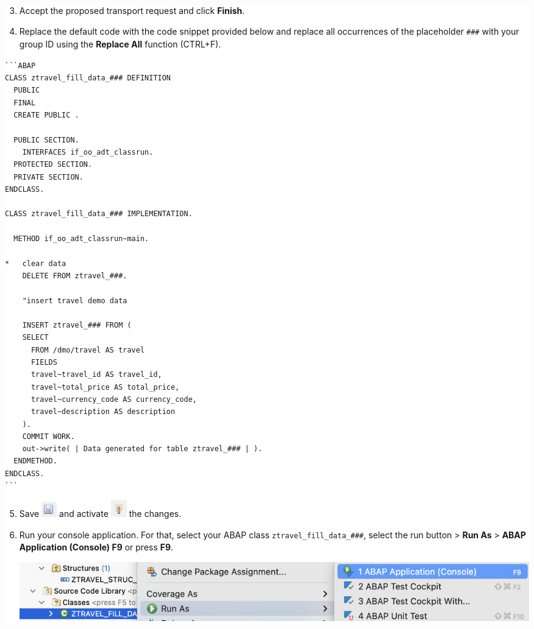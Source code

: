   3. Accept the proposed transport request and click **Finish**.
 
  4. Replace the default code with the code snippet provided below and replace all occurrences of the placeholder `###` with your group ID using the **Replace All** function (CTRL+F). 

    ```ABAP
    CLASS ztravel_fill_data_### DEFINITION
      PUBLIC
      FINAL
      CREATE PUBLIC .

      PUBLIC SECTION.
        INTERFACES if_oo_adt_classrun.
      PROTECTED SECTION.
      PRIVATE SECTION.
    ENDCLASS.

    CLASS ztravel_fill_data_### IMPLEMENTATION.

      METHOD if_oo_adt_classrun~main.

    *   clear data
        DELETE FROM ztravel_###.

        "insert travel demo data

        INSERT ztravel_### FROM (
        SELECT
          FROM /dmo/travel AS travel
          FIELDS
          travel~travel_id AS travel_id,
          travel~total_price AS total_price,
          travel~currency_code AS currency_code,
          travel~description AS description
        ).
        COMMIT WORK.
        out->write( | Data generated for table ztravel_### | ).
      ENDMETHOD.
    ENDCLASS.
    ```
  5. Save ![save icon](save.png) and activate ![activate icon](activate.png) the changes.
 
  6. Run your console application. For that, select your ABAP class `ztravel_fill_data_###`, select the run button > **Run As** > **ABAP Application (Console) F9** or press **F9**. 

      ![class](Picture12.png) 

